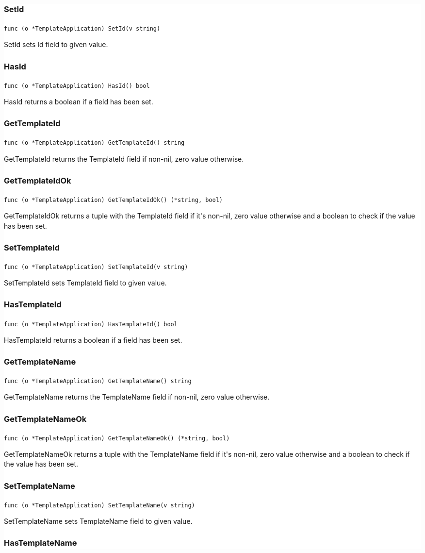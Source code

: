### SetId

`func (o *TemplateApplication) SetId(v string)`

SetId sets Id field to given value.

### HasId

`func (o *TemplateApplication) HasId() bool`

HasId returns a boolean if a field has been set.

### GetTemplateId

`func (o *TemplateApplication) GetTemplateId() string`

GetTemplateId returns the TemplateId field if non-nil, zero value otherwise.

### GetTemplateIdOk

`func (o *TemplateApplication) GetTemplateIdOk() (*string, bool)`

GetTemplateIdOk returns a tuple with the TemplateId field if it's non-nil, zero value otherwise
and a boolean to check if the value has been set.

### SetTemplateId

`func (o *TemplateApplication) SetTemplateId(v string)`

SetTemplateId sets TemplateId field to given value.

### HasTemplateId

`func (o *TemplateApplication) HasTemplateId() bool`

HasTemplateId returns a boolean if a field has been set.

### GetTemplateName

`func (o *TemplateApplication) GetTemplateName() string`

GetTemplateName returns the TemplateName field if non-nil, zero value otherwise.

### GetTemplateNameOk

`func (o *TemplateApplication) GetTemplateNameOk() (*string, bool)`

GetTemplateNameOk returns a tuple with the TemplateName field if it's non-nil, zero value otherwise
and a boolean to check if the value has been set.

### SetTemplateName

`func (o *TemplateApplication) SetTemplateName(v string)`

SetTemplateName sets TemplateName field to given value.

### HasTemplateName
